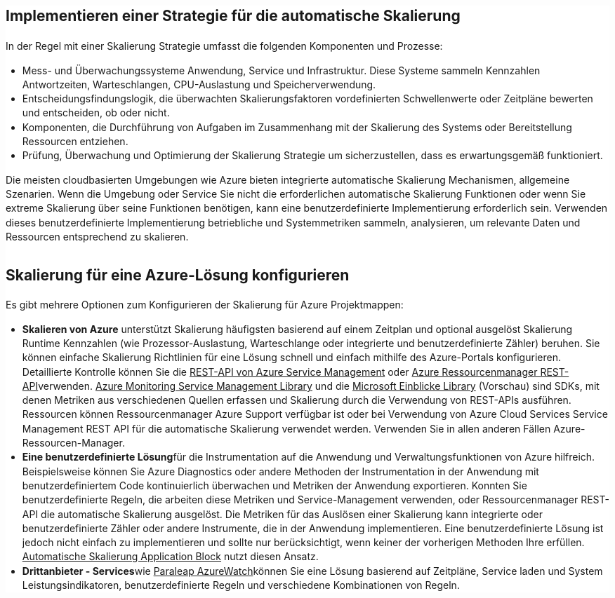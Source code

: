 ## <a name="implement-an-autoscaling-strategy"></a>Implementieren einer Strategie für die automatische Skalierung
In der Regel mit einer Skalierung Strategie umfasst die folgenden Komponenten und Prozesse:

- Mess- und Überwachungssysteme Anwendung, Service und Infrastruktur. Diese Systeme sammeln Kennzahlen Antwortzeiten, Warteschlangen, CPU-Auslastung und Speicherverwendung.
- Entscheidungsfindungslogik, die überwachten Skalierungsfaktoren vordefinierten Schwellenwerte oder Zeitpläne bewerten und entscheiden, ob oder nicht.
- Komponenten, die Durchführung von Aufgaben im Zusammenhang mit der Skalierung des Systems oder Bereitstellung Ressourcen entziehen.
- Prüfung, Überwachung und Optimierung der Skalierung Strategie um sicherzustellen, dass es erwartungsgemäß funktioniert.

Die meisten cloudbasierten Umgebungen wie Azure bieten integrierte automatische Skalierung Mechanismen, allgemeine Szenarien. Wenn die Umgebung oder Service Sie nicht die erforderlichen automatische Skalierung Funktionen oder wenn Sie extreme Skalierung über seine Funktionen benötigen, kann eine benutzerdefinierte Implementierung erforderlich sein. Verwenden dieses benutzerdefinierte Implementierung betriebliche und Systemmetriken sammeln, analysieren, um relevante Daten und Ressourcen entsprechend zu skalieren.


## <a name="configure-autoscaling-for-an-azure-solution"></a>Skalierung für eine Azure-Lösung konfigurieren
Es gibt mehrere Optionen zum Konfigurieren der Skalierung für Azure Projektmappen:

- **Skalieren von Azure** unterstützt Skalierung häufigsten basierend auf einem Zeitplan und optional ausgelöst Skalierung Runtime Kennzahlen (wie Prozessor-Auslastung, Warteschlange oder integrierte und benutzerdefinierte Zähler) beruhen. Sie können einfache Skalierung Richtlinien für eine Lösung schnell und einfach mithilfe des Azure-Portals konfigurieren. Detaillierte Kontrolle können Sie die [REST-API von Azure Service Management](https://msdn.microsoft.com/library/azure/ee460799.aspx) oder [Azure Ressourcenmanager REST-API](https://msdn.microsoft.com//library/azure/dn790568.aspx)verwenden. [Azure Monitoring Service Management Library](http://www.nuget.org/packages/Microsoft.WindowsAzure.Management.Monitoring) und die [Microsoft Einblicke Library](https://www.nuget.org/packages/Microsoft.Azure.Insights/) (Vorschau) sind SDKs, mit denen Metriken aus verschiedenen Quellen erfassen und Skalierung durch die Verwendung von REST-APIs ausführen. Ressourcen können Ressourcenmanager Azure Support verfügbar ist oder bei Verwendung von Azure Cloud Services Service Management REST API für die automatische Skalierung verwendet werden. Verwenden Sie in allen anderen Fällen Azure-Ressourcen-Manager.
- **Eine benutzerdefinierte Lösung**für die Instrumentation auf die Anwendung und Verwaltungsfunktionen von Azure hilfreich. Beispielsweise können Sie Azure Diagnostics oder andere Methoden der Instrumentation in der Anwendung mit benutzerdefiniertem Code kontinuierlich überwachen und Metriken der Anwendung exportieren. Konnten Sie benutzerdefinierte Regeln, die arbeiten diese Metriken und Service-Management verwenden, oder Ressourcenmanager REST-API die automatische Skalierung ausgelöst. Die Metriken für das Auslösen einer Skalierung kann integrierte oder benutzerdefinierte Zähler oder andere Instrumente, die in der Anwendung implementieren. Eine benutzerdefinierte Lösung ist jedoch nicht einfach zu implementieren und sollte nur berücksichtigt, wenn keiner der vorherigen Methoden Ihre erfüllen. [Automatische Skalierung Application Block](http://msdn.microsoft.com/library/hh680892%28v=pandp.50%29.aspx) nutzt diesen Ansatz.
- **Drittanbieter - Services**wie [Paraleap AzureWatch](http://www.paraleap.com/AzureWatch)können Sie eine Lösung basierend auf Zeitpläne, Service laden und System Leistungsindikatoren, benutzerdefinierte Regeln und verschiedene Kombinationen von Regeln.
